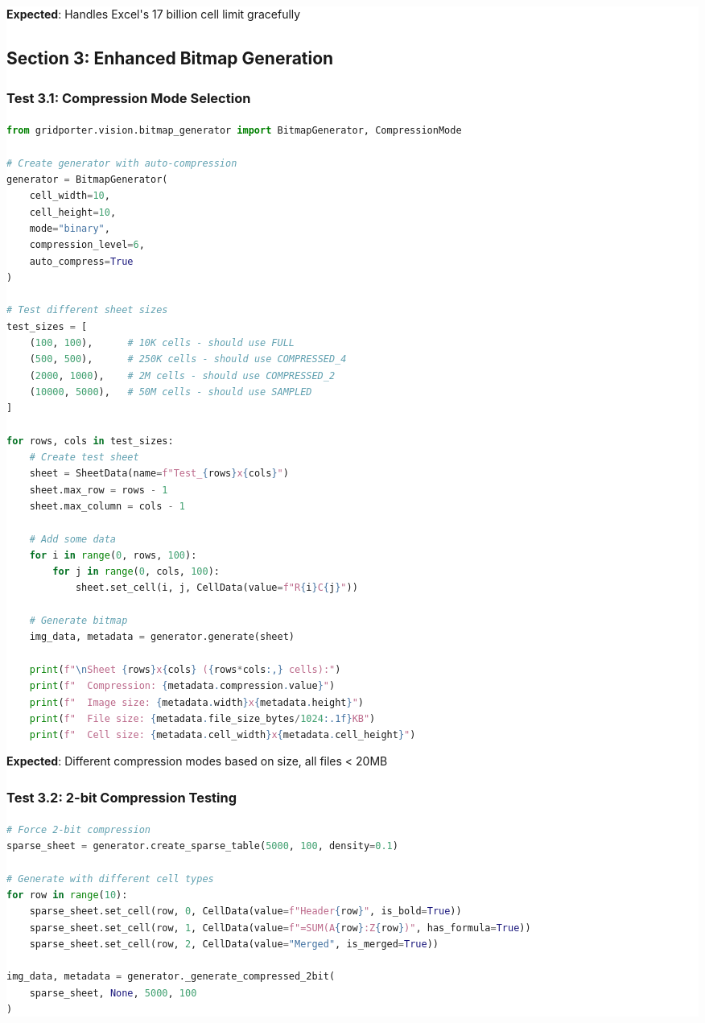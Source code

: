 **Expected**: Handles Excel's 17 billion cell limit gracefully

## Section 3: Enhanced Bitmap Generation

### Test 3.1: Compression Mode Selection
```python
from gridporter.vision.bitmap_generator import BitmapGenerator, CompressionMode

# Create generator with auto-compression
generator = BitmapGenerator(
    cell_width=10,
    cell_height=10,
    mode="binary",
    compression_level=6,
    auto_compress=True
)

# Test different sheet sizes
test_sizes = [
    (100, 100),      # 10K cells - should use FULL
    (500, 500),      # 250K cells - should use COMPRESSED_4
    (2000, 1000),    # 2M cells - should use COMPRESSED_2
    (10000, 5000),   # 50M cells - should use SAMPLED
]

for rows, cols in test_sizes:
    # Create test sheet
    sheet = SheetData(name=f"Test_{rows}x{cols}")
    sheet.max_row = rows - 1
    sheet.max_column = cols - 1

    # Add some data
    for i in range(0, rows, 100):
        for j in range(0, cols, 100):
            sheet.set_cell(i, j, CellData(value=f"R{i}C{j}"))

    # Generate bitmap
    img_data, metadata = generator.generate(sheet)

    print(f"\nSheet {rows}x{cols} ({rows*cols:,} cells):")
    print(f"  Compression: {metadata.compression.value}")
    print(f"  Image size: {metadata.width}x{metadata.height}")
    print(f"  File size: {metadata.file_size_bytes/1024:.1f}KB")
    print(f"  Cell size: {metadata.cell_width}x{metadata.cell_height}")
```

**Expected**: Different compression modes based on size, all files < 20MB

### Test 3.2: 2-bit Compression Testing
```python
# Force 2-bit compression
sparse_sheet = generator.create_sparse_table(5000, 100, density=0.1)

# Generate with different cell types
for row in range(10):
    sparse_sheet.set_cell(row, 0, CellData(value=f"Header{row}", is_bold=True))
    sparse_sheet.set_cell(row, 1, CellData(value=f"=SUM(A{row}:Z{row})", has_formula=True))
    sparse_sheet.set_cell(row, 2, CellData(value="Merged", is_merged=True))

img_data, metadata = generator._generate_compressed_2bit(
    sparse_sheet, None, 5000, 100
)

```